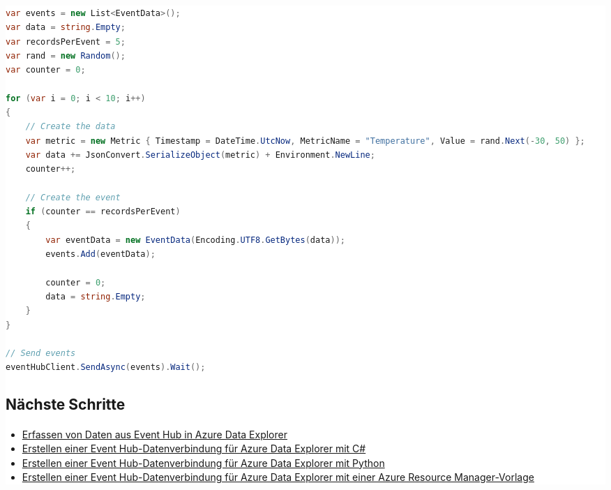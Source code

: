 ```csharp
var events = new List<EventData>();
var data = string.Empty;
var recordsPerEvent = 5;
var rand = new Random();
var counter = 0;

for (var i = 0; i < 10; i++)
{
    // Create the data
    var metric = new Metric { Timestamp = DateTime.UtcNow, MetricName = "Temperature", Value = rand.Next(-30, 50) }; 
    var data += JsonConvert.SerializeObject(metric) + Environment.NewLine;
    counter++;

    // Create the event
    if (counter == recordsPerEvent)
    {
        var eventData = new EventData(Encoding.UTF8.GetBytes(data));
        events.Add(eventData);

        counter = 0;
        data = string.Empty;
    }
}

// Send events
eventHubClient.SendAsync(events).Wait();
```

## <a name="next-steps"></a>Nächste Schritte

* [Erfassen von Daten aus Event Hub in Azure Data Explorer](ingest-data-event-hub.md)
* [Erstellen einer Event Hub-Datenverbindung für Azure Data Explorer mit C#](data-connection-event-hub-csharp.md)
* [Erstellen einer Event Hub-Datenverbindung für Azure Data Explorer mit Python](data-connection-event-hub-python.md)
* [Erstellen einer Event Hub-Datenverbindung für Azure Data Explorer mit einer Azure Resource Manager-Vorlage](data-connection-event-hub-resource-manager.md)
